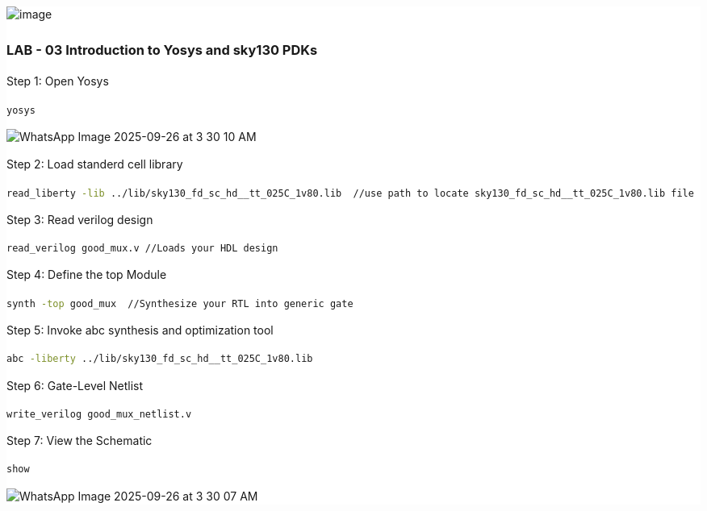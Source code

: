 <img width="1219" height="525" alt="image" src="https://github.com/user-attachments/assets/c281fd62-26ac-4f0b-b67c-160ca53ed73f" />

### LAB - 03 Introduction to Yosys and sky130 PDKs

Step 1: Open Yosys

```bash
yosys
```

![WhatsApp Image 2025-09-26 at 3 30 10 AM](https://github.com/user-attachments/assets/d2abe1b6-ec7e-4992-9a65-ab86d415865c)


Step 2: Load standerd cell library

```bash
read_liberty -lib ../lib/sky130_fd_sc_hd__tt_025C_1v80.lib  //use path to locate sky130_fd_sc_hd__tt_025C_1v80.lib file
```

Step 3: Read verilog design

```bash
read_verilog good_mux.v //Loads your HDL design
```

Step 4: Define the top Module

```bash
synth -top good_mux  //Synthesize your RTL into generic gate
```

Step 5: Invoke abc synthesis and optimization tool

```bash
abc -liberty ../lib/sky130_fd_sc_hd__tt_025C_1v80.lib
```

Step 6: Gate-Level Netlist

```bash
write_verilog good_mux_netlist.v
```

Step 7: View the Schematic

```bash
show
```

![WhatsApp Image 2025-09-26 at 3 30 07 AM](https://github.com/user-attachments/assets/4a468f0b-b3fa-4408-8019-ed14fabd9d2a)






